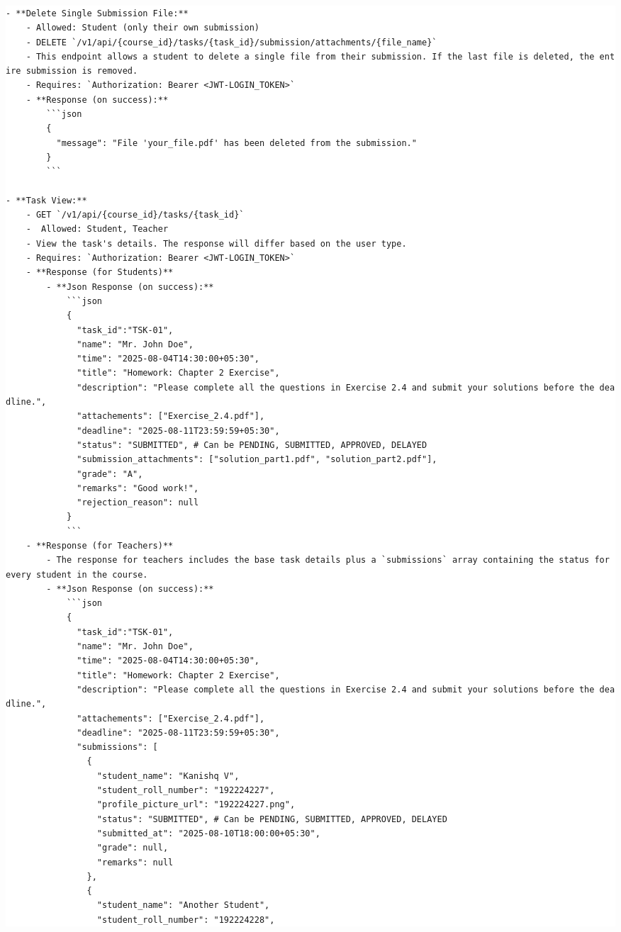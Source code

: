    - **Delete Single Submission File:**
        - Allowed: Student (only their own submission)
        - DELETE `/v1/api/{course_id}/tasks/{task_id}/submission/attachments/{file_name}`
        - This endpoint allows a student to delete a single file from their submission. If the last file is deleted, the entire submission is removed.
        - Requires: `Authorization: Bearer <JWT-LOGIN_TOKEN>`
        - **Response (on success):**
            ```json
            {
              "message": "File 'your_file.pdf' has been deleted from the submission."
            }
            ```

    - **Task View:**
        - GET `/v1/api/{course_id}/tasks/{task_id}`
        -  Allowed: Student, Teacher
        - View the task's details. The response will differ based on the user type.
        - Requires: `Authorization: Bearer <JWT-LOGIN_TOKEN>`
        - **Response (for Students)**
            - **Json Response (on success):**
                ```json
                {
                  "task_id":"TSK-01",
                  "name": "Mr. John Doe",
                  "time": "2025-08-04T14:30:00+05:30",
                  "title": "Homework: Chapter 2 Exercise",
                  "description": "Please complete all the questions in Exercise 2.4 and submit your solutions before the deadline.",
                  "attachements": ["Exercise_2.4.pdf"],
                  "deadline": "2025-08-11T23:59:59+05:30",
                  "status": "SUBMITTED", # Can be PENDING, SUBMITTED, APPROVED, DELAYED
                  "submission_attachments": ["solution_part1.pdf", "solution_part2.pdf"],
                  "grade": "A",
                  "remarks": "Good work!",
                  "rejection_reason": null
                }
                ```
        - **Response (for Teachers)**
            - The response for teachers includes the base task details plus a `submissions` array containing the status for every student in the course.
            - **Json Response (on success):**
                ```json
                {
                  "task_id":"TSK-01",
                  "name": "Mr. John Doe",
                  "time": "2025-08-04T14:30:00+05:30",
                  "title": "Homework: Chapter 2 Exercise",
                  "description": "Please complete all the questions in Exercise 2.4 and submit your solutions before the deadline.",
                  "attachements": ["Exercise_2.4.pdf"],
                  "deadline": "2025-08-11T23:59:59+05:30",
                  "submissions": [
                    {
                      "student_name": "Kanishq V",
                      "student_roll_number": "192224227",
                      "profile_picture_url": "192224227.png",
                      "status": "SUBMITTED", # Can be PENDING, SUBMITTED, APPROVED, DELAYED
                      "submitted_at": "2025-08-10T18:00:00+05:30",
                      "grade": null,
                      "remarks": null
                    },
                    {
                      "student_name": "Another Student",
                      "student_roll_number": "192224228",